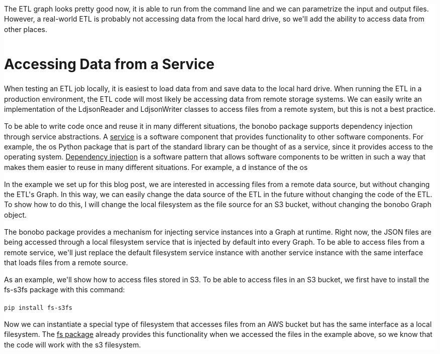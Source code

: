 The ETL graph looks pretty good now, it is able to run from the command
line and we can parametrize the input and output files. However, a
real-world ETL is probably not accessing data from the local hard drive,
so we'll add the ability to access data from other places.

# Accessing Data from a Service

When testing an ETL job locally, it is easiest to load data from and
save data to the local hard drive. When running the ETL in a production
environment, the ETL code will most likely be accessing data from remote
storage systems. We can easily write an implementation of the
LdjsonReader and LdjsonWriter classes to access files from a remote
system, but this is not a best practice.

To be able to write code once and reuse it in many different situations,
the bonobo package supports dependency injection through service
abstractions. A
[service](https://en.wikipedia.org/wiki/Service_(systems_architecture))
is a software component that provides functionality to other software
components. For example, the os Python package that is part of the
standard library can be thought of as a service, since it provides
access to the operating system. [Dependency
injection](https://en.wikipedia.org/wiki/Dependency_injection)
is a software pattern that allows software components to be written in
such a way that makes them easier to reuse in many different situations.
For example, a d instance of the os

In the example we set up for this blog post, we are interested in
accessing files from a remote data source, but without changing the
ETL's Graph. In this way, we can easily change the data source of the
ETL in the future without changing the code of the ETL. To show how to
do this, I will change the local filesystem as the file source for an S3
bucket, without changing the bonobo Graph object.

The bonobo package provides a mechanism for injecting service instances
into a Graph at runtime. Right now, the JSON files are being accessed
through a local filesystem service that is injected by default into
every Graph. To be able to access files from a remote service, we'll
just replace the default filesystem service instance with another
service instance with the same interface that loads files from a remote
source.

As an example, we'll show how to access files stored in S3. To be able
to access files in an S3 bucket, we first have to install the fs-s3fs
package with this command:

```bash
pip install fs-s3fs
```

Now we can instantiate a special type of filesystem that accesses files
from an AWS bucket but has the same interface as a local filesystem. The
[fs package](https://www.pyfilesystem.org/) already
provides this functionality when we accessed the files in the example
above, so we know that the code will work with the s3 filesystem.
